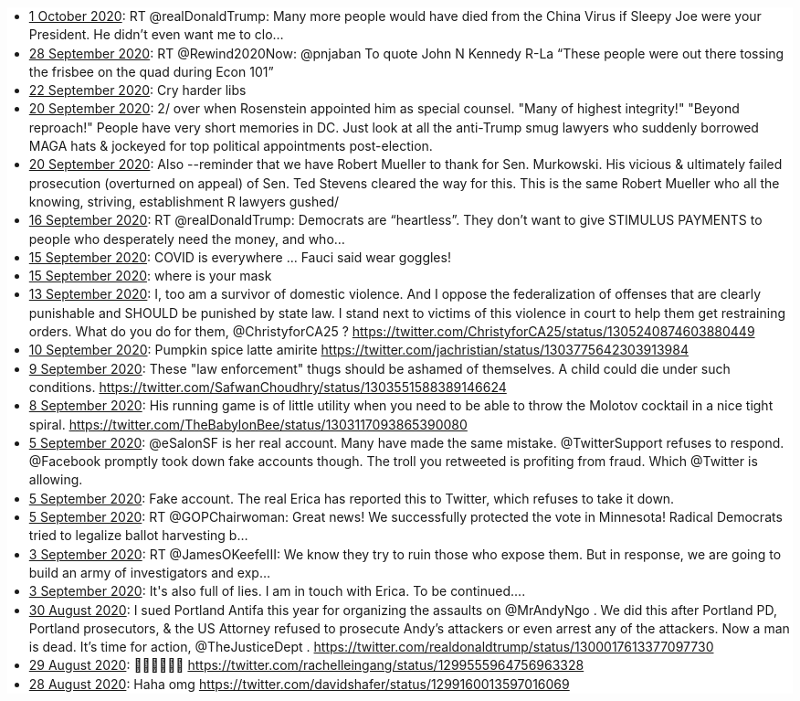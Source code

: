 * [ 1 October 2020](https://web.archive.org/web/20201001020444/https://twitter.com/pnjaban/status/1311487180146057216): RT @realDonaldTrump: Many more people would have died from the China Virus if Sleepy Joe were your President. He didn’t even want me to clo…
* [28 September 2020](https://web.archive.org/web/20200928200929/https://twitter.com/pnjaban/status/1310673002833391617): RT @Rewind2020Now: @pnjaban To quote John N Kennedy R-La   “These people were out there tossing the frisbee on the quad during Econ 101”
* [22 September 2020](https://web.archive.org/web/20200922064830/https://twitter.com/pnjaban/status/1308297101596479491): Cry harder libs
* [20 September 2020](https://web.archive.org/web/20200920194245/https://twitter.com/pnjaban/status/1307767019954003969): 2/ over when Rosenstein appointed him as special counsel. "Many of highest integrity!" "Beyond reproach!" People have very short memories in DC. Just look at all the anti-Trump smug lawyers who suddenly borrowed MAGA hats & jockeyed for top political appointments post-election.
* [20 September 2020](https://web.archive.org/web/20200920194245/https://twitter.com/pnjaban/status/1307767019954003969): Also --reminder that we have Robert Mueller to thank for Sen. Murkowski. His vicious & ultimately failed prosecution (overturned on appeal) of Sen. Ted Stevens cleared the way for this. This is the same Robert Mueller who all the knowing, striving, establishment R lawyers gushed/
* [16 September 2020](https://web.archive.org/web/20200916144729/https://twitter.com/pnjaban/status/1306243314509778944): RT @realDonaldTrump: Democrats are “heartless”. They don’t want to give STIMULUS PAYMENTS to people who desperately need the money, and who…
* [15 September 2020](https://web.archive.org/web/20200915072026/https://twitter.com/pnjaban/status/1305768360257318912): COVID is everywhere ... Fauci said wear goggles!
* [15 September 2020](https://web.archive.org/web/20200915071745/https://twitter.com/pnjaban/status/1305767463846461441): where is your mask
* [13 September 2020](https://web.archive.org/web/20200913210311/https://twitter.com/pnjaban/status/1305250610036404225): I, too am a survivor of domestic violence. And I oppose the federalization of offenses that are clearly punishable and SHOULD be punished by state law. I stand next to victims of this violence in court to help them get restraining orders. What do you do for them,  @ChristyforCA25 ? https://twitter.com/ChristyforCA25/status/1305240874603880449
* [10 September 2020](https://web.archive.org/web/20200910034552/https://twitter.com/pnjaban/status/1303902414244724737): Pumpkin spice latte amirite https://twitter.com/jachristian/status/1303775642303913984
* [ 9 September 2020](https://web.archive.org/web/20200909202824/https://twitter.com/pnjaban/status/1303792228762935296): These "law enforcement" thugs should be ashamed of themselves. A child could die under such conditions. https://twitter.com/SafwanChoudhry/status/1303551588389146624
* [ 8 September 2020](https://web.archive.org/web/20200908021119/https://twitter.com/pnjaban/status/1303153866754514944): His running game is of little utility when you need to be able to throw the Molotov cocktail in a nice tight spiral. https://twitter.com/TheBabylonBee/status/1303117093865390080
* [ 5 September 2020](https://web.archive.org/web/20200905164737/https://twitter.com/pnjaban/status/1302286489435303936): @eSalonSF  is her real account. Many have made the same mistake.  @TwitterSupport  refuses to respond.  @Facebook  promptly took down fake accounts though. The troll you retweeted is profiting from fraud. Which  @Twitter  is allowing.
* [ 5 September 2020](https://web.archive.org/web/20200905162655/https://twitter.com/pnjaban/status/1302281747334225922): Fake account. The real Erica has reported this to Twitter, which refuses to take it down.
* [ 5 September 2020](https://web.archive.org/web/20200905042022/https://twitter.com/pnjaban/status/1302099228890599424): RT @GOPChairwoman: Great news!   We successfully protected the vote in Minnesota!   Radical Democrats tried to legalize ballot harvesting b…
* [ 3 September 2020](https://web.archive.org/web/20200903180803/https://twitter.com/pnjaban/status/1301582746498686976): RT @JamesOKeefeIII: We know they try to ruin those who expose them. But in response, we are going to build an army of investigators and exp…
* [ 3 September 2020](https://web.archive.org/web/20200903035151/https://twitter.com/pnjaban/status/1301367027395821568): It's also full of lies. I am in touch with Erica. To be continued....
* [30 August 2020](https://web.archive.org/web/20200830170947/https://twitter.com/pnjaban/status/1300118372680568833): I sued Portland Antifa this year for organizing the assaults on  @MrAndyNgo . We did this after Portland PD, Portland prosecutors, & the US Attorney refused to prosecute Andy’s attackers or even arrest any of the attackers. Now a man is dead. It’s time for action,  @TheJusticeDept . https://twitter.com/realdonaldtrump/status/1300017613377097730
* [29 August 2020](https://web.archive.org/web/20200829174828/https://twitter.com/pnjaban/status/1299765764258369536): 🙌🏽💪🏼✍🏽 https://twitter.com/rachelleingang/status/1299555964756963328
* [28 August 2020](https://web.archive.org/web/20200828015439/https://twitter.com/pnjaban/status/1299163221794807809): Haha omg https://twitter.com/davidshafer/status/1299160013597016069